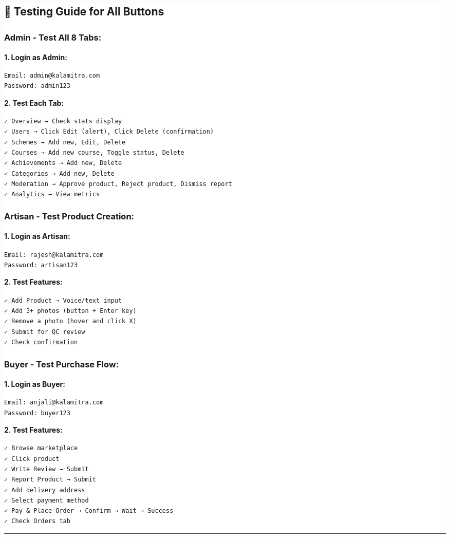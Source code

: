 
## 🧪 **Testing Guide for All Buttons**

### **Admin - Test All 8 Tabs:**

**1. Login as Admin:**
```
Email: admin@kalamitra.com
Password: admin123
```

**2. Test Each Tab:**
```
✓ Overview → Check stats display
✓ Users → Click Edit (alert), Click Delete (confirmation)
✓ Schemes → Add new, Edit, Delete
✓ Courses → Add new course, Toggle status, Delete
✓ Achievements → Add new, Delete
✓ Categories → Add new, Delete
✓ Moderation → Approve product, Reject product, Dismiss report
✓ Analytics → View metrics
```

### **Artisan - Test Product Creation:**

**1. Login as Artisan:**
```
Email: rajesh@kalamitra.com
Password: artisan123
```

**2. Test Features:**
```
✓ Add Product → Voice/text input
✓ Add 3+ photos (button + Enter key)
✓ Remove a photo (hover and click X)
✓ Submit for QC review
✓ Check confirmation
```

### **Buyer - Test Purchase Flow:**

**1. Login as Buyer:**
```
Email: anjali@kalamitra.com
Password: buyer123
```

**2. Test Features:**
```
✓ Browse marketplace
✓ Click product
✓ Write Review → Submit
✓ Report Product → Submit
✓ Add delivery address
✓ Select payment method
✓ Pay & Place Order → Confirm → Wait → Success
✓ Check Orders tab
```

---